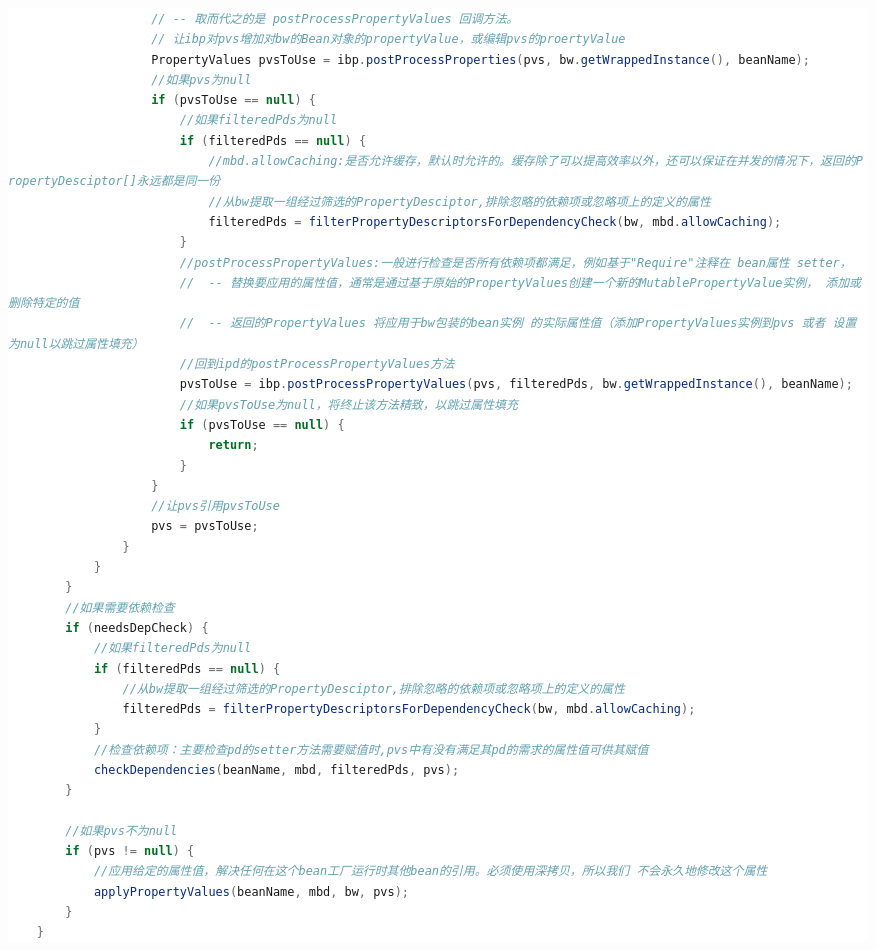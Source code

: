 ```java
					// -- 取而代之的是 postProcessPropertyValues 回调方法。
					// 让ibp对pvs增加对bw的Bean对象的propertyValue，或编辑pvs的proertyValue
					PropertyValues pvsToUse = ibp.postProcessProperties(pvs, bw.getWrappedInstance(), beanName);
					//如果pvs为null
					if (pvsToUse == null) {
						//如果filteredPds为null
						if (filteredPds == null) {
							//mbd.allowCaching:是否允许缓存，默认时允许的。缓存除了可以提高效率以外，还可以保证在并发的情况下，返回的PropertyDesciptor[]永远都是同一份
							//从bw提取一组经过筛选的PropertyDesciptor,排除忽略的依赖项或忽略项上的定义的属性
							filteredPds = filterPropertyDescriptorsForDependencyCheck(bw, mbd.allowCaching);
						}
						//postProcessPropertyValues:一般进行检查是否所有依赖项都满足，例如基于"Require"注释在 bean属性 setter，
						// 	-- 替换要应用的属性值，通常是通过基于原始的PropertyValues创建一个新的MutablePropertyValue实例， 添加或删除特定的值
						// 	-- 返回的PropertyValues 将应用于bw包装的bean实例 的实际属性值（添加PropertyValues实例到pvs 或者 设置为null以跳过属性填充）
						//回到ipd的postProcessPropertyValues方法
						pvsToUse = ibp.postProcessPropertyValues(pvs, filteredPds, bw.getWrappedInstance(), beanName);
						//如果pvsToUse为null，将终止该方法精致，以跳过属性填充
						if (pvsToUse == null) {
							return;
						}
					}
					//让pvs引用pvsToUse
					pvs = pvsToUse;
				}
			}
		}
		//如果需要依赖检查
		if (needsDepCheck) {
			//如果filteredPds为null
			if (filteredPds == null) {
				//从bw提取一组经过筛选的PropertyDesciptor,排除忽略的依赖项或忽略项上的定义的属性
				filteredPds = filterPropertyDescriptorsForDependencyCheck(bw, mbd.allowCaching);
			}
			//检查依赖项：主要检查pd的setter方法需要赋值时,pvs中有没有满足其pd的需求的属性值可供其赋值
			checkDependencies(beanName, mbd, filteredPds, pvs);
		}

		//如果pvs不为null
		if (pvs != null) {
			//应用给定的属性值，解决任何在这个bean工厂运行时其他bean的引用。必须使用深拷贝，所以我们 不会永久地修改这个属性
			applyPropertyValues(beanName, mbd, bw, pvs);
		}
	}

```
